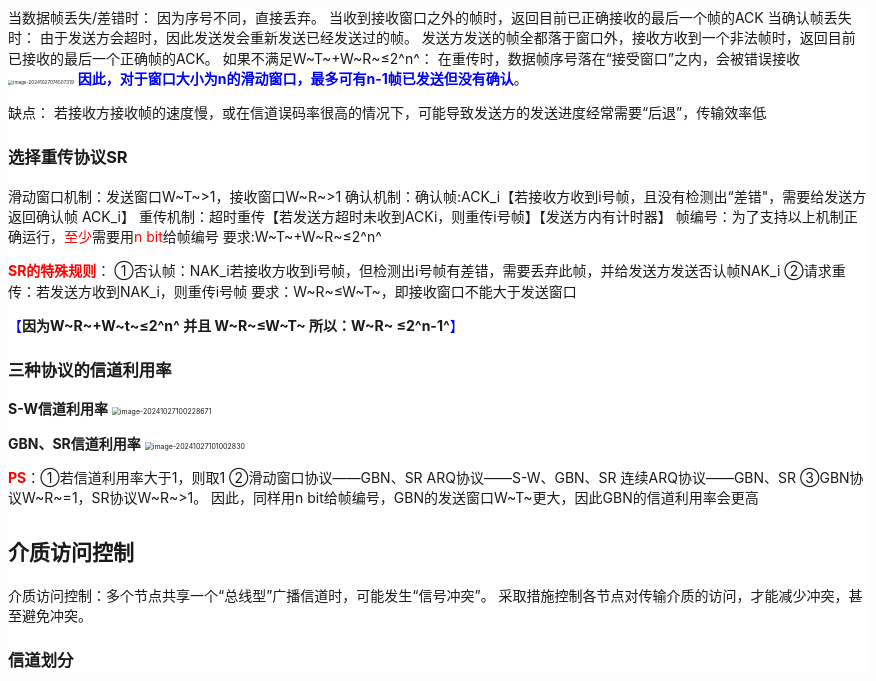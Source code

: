 当数据帧丢失/差错时：
		因为序号不同，直接丢弃。
		当收到接收窗口之外的帧时，返回目前已正确接收的最后一个帧的ACK
当确认帧丢失时：
		由于发送方会超时，因此发送发会重新发送已经发送过的帧。
		发送方发送的帧全都落于窗口外，接收方收到一个非法帧时，返回目前已接收的最后一个正确帧的ACK。
如果不满足W~T~+W~R~≤2^n^：
		在重传时，数据帧序号落在“接受窗口”之内，会被错误接收
	<img src="E:\图片\图床\image-20241027074507319.png" alt="image-20241027074507319" style="zoom: 33%;" /> 
	<font color='blue'>**因此，对于窗口大小为n的滑动窗口，最多可有n-1帧已发送但没有确认**</font>。

缺点：
		若接收方接收帧的速度慢，或在信道误码率很高的情况下，可能导致发送方的发送进度经常需要“后退”，传输效率低

### 选择重传协议SR	

滑动窗口机制：发送窗口W~T~>1，接收窗口W~R~>1
确认机制：确认帧:ACK_i【若接收方收到i号帧，且没有检测出“差错"，需要给发送方返回确认帧 ACK_i】
重传机制：超时重传【若发送方超时未收到ACKi，则重传i号帧】【发送方内有计时器】
帧编号：为了支持以上机制正确运行，<font color='red'>至少</font>需要用<font color='red'>n bit</font>给帧编号
					要求:W~T~+W~R~≤2^n^ 

<font color='red'>**SR的特殊规则**</font>：
		①否认帧：NAK_i若接收方收到i号帧，但检测出i号帧有差错，需要丢弃此帧，并给发送方发送否认帧NAK_i
		②请求重传：若发送方收到NAK_i，则重传i号帧
		要求：W~R~≤W~T~，即接收窗口不能大于发送窗口

 <font color='blue'>【</font>**因为W~R~+W~t~≤2^n^ 并且 W~R~≤W~T~ 所以：W~R~ ≤2^n-1^**<font color='blue'>】</font>

### 三种协议的信道利用率 

**S-W信道利用率**	<img src="E:\图片\图床\image-20241027100228671.png" alt="image-20241027100228671" style="zoom:50%;" />



**GBN、SR信道利用率**	<img src="E:\图片\图床\image-20241027101002830.png" alt="image-20241027101002830" style="zoom: 50%;" />

<font color='red'>**PS**</font>：①若信道利用率大于1，则取1
		 ②滑动窗口协议——GBN、SR
			 ARQ协议——S-W、GBN、SR
			 连续ARQ协议——GBN、SR
		 ③GBN协议W~R~=1，SR协议W~R~>1。
			因此，同样用n bit给帧编号，GBN的发送窗口W~T~更大，因此GBN的信道利用率会更高



## 介质访问控制

介质访问控制：多个节点共享一个“总线型”广播信道时，可能发生“信号冲突”。
							 采取措施控制各节点对传输介质的访问，才能减少冲突，甚至避免冲突。

### 信道划分
